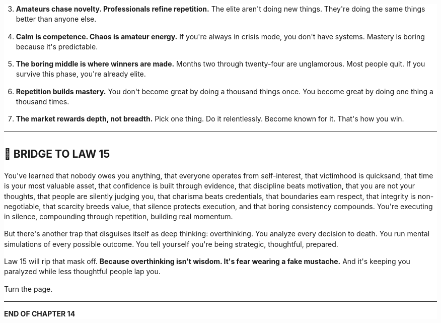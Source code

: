 3. **Amateurs chase novelty. Professionals refine repetition.** The elite aren't doing new things. They're doing the same things better than anyone else.

4. **Calm is competence. Chaos is amateur energy.** If you're always in crisis mode, you don't have systems. Mastery is boring because it's predictable.

5. **The boring middle is where winners are made.** Months two through twenty-four are unglamorous. Most people quit. If you survive this phase, you're already elite.

6. **Repetition builds mastery.** You don't become great by doing a thousand things once. You become great by doing one thing a thousand times.

7. **The market rewards depth, not breadth.** Pick one thing. Do it relentlessly. Become known for it. That's how you win.

---

## 🌉 BRIDGE TO LAW 15

You've learned that nobody owes you anything, that everyone operates from self-interest, that victimhood is quicksand, that time is your most valuable asset, that confidence is built through evidence, that discipline beats motivation, that you are not your thoughts, that people are silently judging you, that charisma beats credentials, that boundaries earn respect, that integrity is non-negotiable, that scarcity breeds value, that silence protects execution, and that boring consistency compounds. You're executing in silence, compounding through repetition, building real momentum.

But there's another trap that disguises itself as deep thinking: overthinking. You analyze every decision to death. You run mental simulations of every possible outcome. You tell yourself you're being strategic, thoughtful, prepared.

Law 15 will rip that mask off. **Because overthinking isn't wisdom. It's fear wearing a fake mustache.** And it's keeping you paralyzed while less thoughtful people lap you.

Turn the page.

---

**END OF CHAPTER 14**
